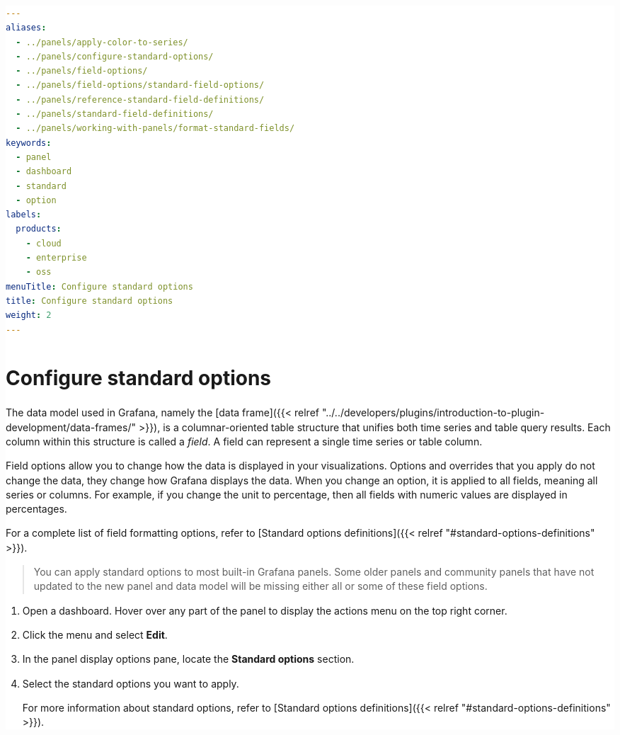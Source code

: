 ```yaml
---
aliases:
  - ../panels/apply-color-to-series/
  - ../panels/configure-standard-options/
  - ../panels/field-options/
  - ../panels/field-options/standard-field-options/
  - ../panels/reference-standard-field-definitions/
  - ../panels/standard-field-definitions/
  - ../panels/working-with-panels/format-standard-fields/
keywords:
  - panel
  - dashboard
  - standard
  - option
labels:
  products:
    - cloud
    - enterprise
    - oss
menuTitle: Configure standard options
title: Configure standard options
weight: 2
---
```


# Configure standard options

The data model used in Grafana, namely the [data frame]({{< relref "../../developers/plugins/introduction-to-plugin-development/data-frames/" >}}), is a columnar-oriented table structure that unifies both time series and table query results. Each column within this structure is called a _field_. A field can represent a single time series or table column.

Field options allow you to change how the data is displayed in your visualizations. Options and overrides that you apply do not change the data, they change how Grafana displays the data. When you change an option, it is applied to all fields, meaning all series or columns. For example, if you change the unit to percentage, then all fields with numeric values are displayed in percentages.

For a complete list of field formatting options, refer to [Standard options definitions]({{< relref "#standard-options-definitions" >}}).

> You can apply standard options to most built-in Grafana panels. Some older panels and community panels that have not updated to the new panel and data model will be missing either all or some of these field options.

1. Open a dashboard. Hover over any part of the panel to display the actions menu on the top right corner.
1. Click the menu and select **Edit**.
1. In the panel display options pane, locate the **Standard options** section.
1. Select the standard options you want to apply.

   For more information about standard options, refer to [Standard options definitions]({{< relref "#standard-options-definitions" >}}).
